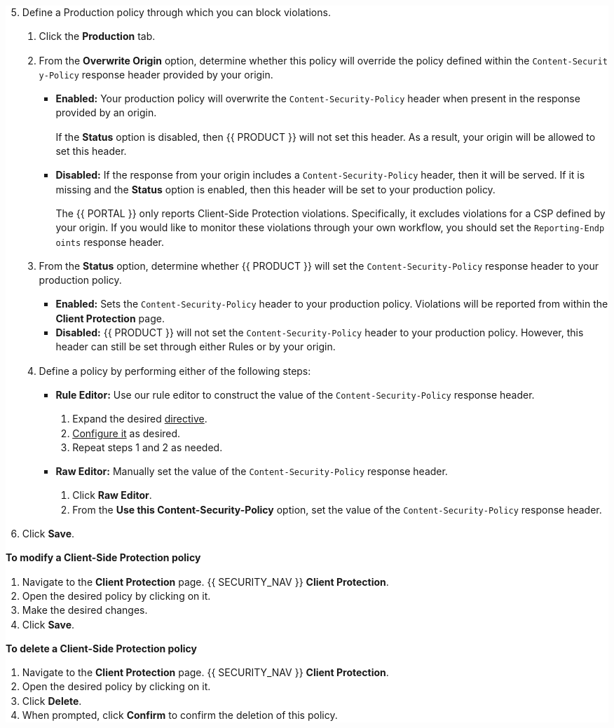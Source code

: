 5.  Define a Production policy through which you can block violations.

    1.  Click the **Production** tab.
    2.  From the **Overwrite Origin** option, determine whether this policy will override the policy defined within the `Content-Security-Policy` response header provided by your origin. 

        -   **Enabled:** Your production policy will overwrite the `Content-Security-Policy` header when present in the response provided by an origin.

            If the **Status** option is disabled, then {{ PRODUCT }} will not set this header. As a result, your origin will be allowed to set this header.

        -   **Disabled:** If the response from your origin includes a `Content-Security-Policy` header, then it will be served. If it is missing and the **Status** option is enabled, then this header will be set to your production policy.
        
            <Callout type="info">
            
              The {{ PORTAL }} only reports Client-Side Protection violations. Specifically, it excludes violations for a CSP defined by your origin. If you would like to monitor these violations through your own workflow, you should set the `Reporting-Endpoints` response header. 
            
            </Callout>

    3.  From the **Status** option, determine whether {{ PRODUCT }} will set the `Content-Security-Policy` response header to your production policy.

        -   **Enabled:** Sets the `Content-Security-Policy` header to your production policy. Violations will be reported from within the **Client Protection** page.
        -   **Disabled:** {{ PRODUCT }} will not set the `Content-Security-Policy` header to your production policy. However, this header can still be set through either Rules or by your origin. 

    4.  Define a policy by performing either of the following steps:
        -   **Rule Editor:** Use our rule editor to construct the value of the `Content-Security-Policy` response header.

            1.  Expand the desired [directive](#content-security-policy-directives).
            2.  [Configure it](#csp-source-configuration) as desired. 
            3.  Repeat steps 1 and 2 as needed.

        -   **Raw Editor:** Manually set the value of the `Content-Security-Policy` response header.

            1.  Click **Raw Editor**.
            2.  From the **Use this Content-Security-Policy** option, set the value of the `Content-Security-Policy` response header.

6.  Click **Save**.

**To modify a Client-Side Protection policy**

1.  Navigate to the **Client Protection** page.
    {{ SECURITY_NAV }} **Client Protection**.
2.  Open the desired policy by clicking on it.
3.  Make the desired changes.
4.  Click **Save**.

**To delete a Client-Side Protection policy**

1.  Navigate to the **Client Protection** page.
    {{ SECURITY_NAV }} **Client Protection**.
2.  Open the desired policy by clicking on it.
3.  Click **Delete**.
4.  When prompted, click **Confirm** to confirm the deletion of this policy.
